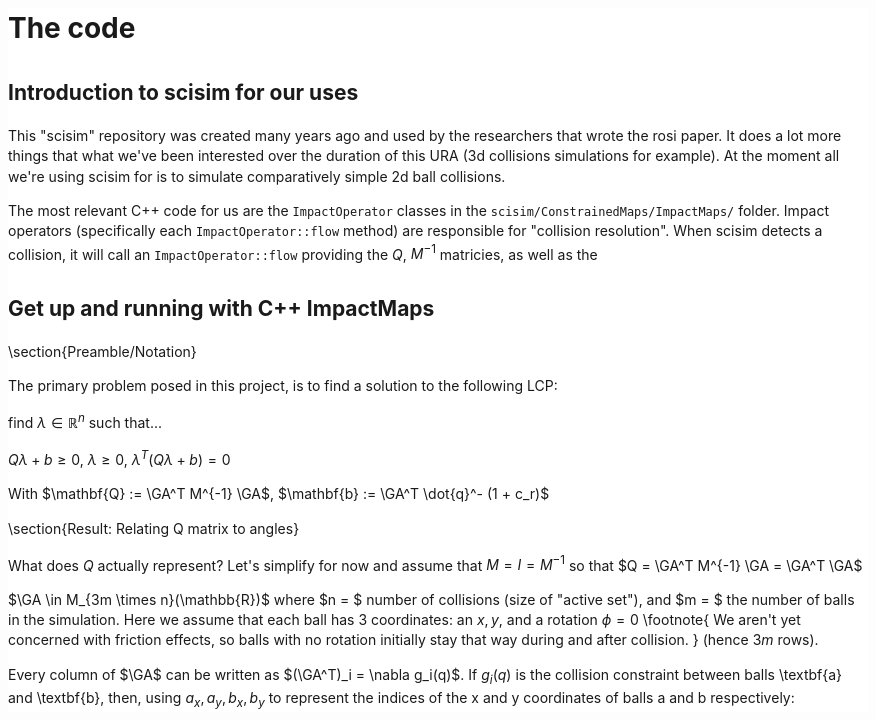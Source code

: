 
# The code

## Introduction to scisim for our uses

This "scisim" repository was created many years ago and used by the researchers that wrote the rosi paper.
It does a lot more things that what we've been interested over the duration of this URA (3d collisions simulations for example).
At the moment all we're using scisim for is to simulate comparatively simple 2d ball collisions.

The most relevant C++ code for us are the `ImpactOperator` classes in the `scisim/ConstrainedMaps/ImpactMaps/` folder.
Impact operators (specifically each `ImpactOperator::flow` method) are responsible for "collision resolution".
When scisim detects a collision, it will call an `ImpactOperator::flow` providing the $Q$, $M^{-1}$ matricies, as well as the 


## Get up and running with C++ ImpactMaps




\section{Preamble/Notation}

The primary problem posed in this project, is to find a solution to the following LCP:

find $\lambda \in \mathbb{R}^n$ such that...

$Q\lambda + b \geq 0$, $\lambda \geq 0$, $\lambda^T (Q\lambda + b) = 0$

With
$\mathbf{Q} := \GA^T M^{-1} \GA$,
$\mathbf{b} := \GA^T \dot{q}^- (1 + c_r)$


\section{Result: Relating Q matrix to angles}

What does $Q$ actually represent? Let's simplify for now and assume that $M = I = M^{-1}$
so that $Q = \GA^T M^{-1} \GA = \GA^T \GA$

$\GA \in M_{3m \times n}(\mathbb{R})$
where $n = $ number of collisions (size of "active set"),
and $m = $ the number of balls in the simulation.
Here we assume that each ball has 3 coordinates: an $x, y,$ and a rotation $\phi = 0$
\footnote{
    We aren't yet concerned with friction effects,
    so balls with no rotation initially stay that way during and after collision.
}
(hence $3m$ rows).

Every column of $\GA$ can be written as $(\GA^T)_i = \nabla g_i(q)$.
If $g_i(q)$ is the collision constraint between balls \textbf{a} and \textbf{b},
then, using $a_x, a_y, b_x, b_y$ to represent the indices of the x and y coordinates
of balls a and b respectively:
